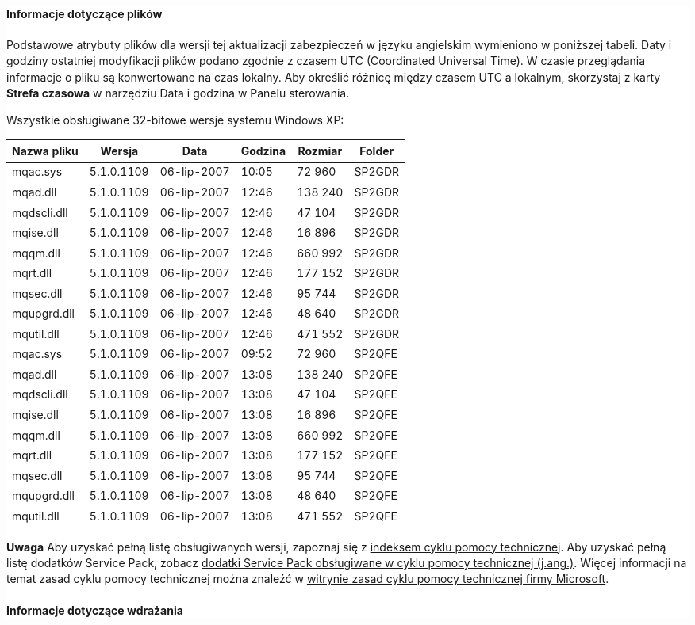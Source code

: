 
#### Informacje dotyczące plików

Podstawowe atrybuty plików dla wersji tej aktualizacji zabezpieczeń w języku angielskim wymieniono w poniższej tabeli. Daty i godziny ostatniej modyfikacji plików podano zgodnie z czasem UTC (Coordinated Universal Time). W czasie przeglądania informacje o pliku są konwertowane na czas lokalny. Aby określić różnicę między czasem UTC a lokalnym, skorzystaj z karty **Strefa czasowa** w narzędziu Data i godzina w Panelu sterowania.

Wszystkie obsługiwane 32-bitowe wersje systemu Windows XP:

| Nazwa pliku | Wersja     | Data        | Godzina | Rozmiar | Folder |
|-------------|------------|-------------|---------|---------|--------|
| mqac.sys    | 5.1.0.1109 | 06-lip-2007 | 10:05   | 72 960  | SP2GDR |
| mqad.dll    | 5.1.0.1109 | 06-lip-2007 | 12:46   | 138 240 | SP2GDR |
| mqdscli.dll | 5.1.0.1109 | 06-lip-2007 | 12:46   | 47 104  | SP2GDR |
| mqise.dll   | 5.1.0.1109 | 06-lip-2007 | 12:46   | 16 896  | SP2GDR |
| mqqm.dll    | 5.1.0.1109 | 06-lip-2007 | 12:46   | 660 992 | SP2GDR |
| mqrt.dll    | 5.1.0.1109 | 06-lip-2007 | 12:46   | 177 152 | SP2GDR |
| mqsec.dll   | 5.1.0.1109 | 06-lip-2007 | 12:46   | 95 744  | SP2GDR |
| mqupgrd.dll | 5.1.0.1109 | 06-lip-2007 | 12:46   | 48 640  | SP2GDR |
| mqutil.dll  | 5.1.0.1109 | 06-lip-2007 | 12:46   | 471 552 | SP2GDR |
| mqac.sys    | 5.1.0.1109 | 06-lip-2007 | 09:52   | 72 960  | SP2QFE |
| mqad.dll    | 5.1.0.1109 | 06-lip-2007 | 13:08   | 138 240 | SP2QFE |
| mqdscli.dll | 5.1.0.1109 | 06-lip-2007 | 13:08   | 47 104  | SP2QFE |
| mqise.dll   | 5.1.0.1109 | 06-lip-2007 | 13:08   | 16 896  | SP2QFE |
| mqqm.dll    | 5.1.0.1109 | 06-lip-2007 | 13:08   | 660 992 | SP2QFE |
| mqrt.dll    | 5.1.0.1109 | 06-lip-2007 | 13:08   | 177 152 | SP2QFE |
| mqsec.dll   | 5.1.0.1109 | 06-lip-2007 | 13:08   | 95 744  | SP2QFE |
| mqupgrd.dll | 5.1.0.1109 | 06-lip-2007 | 13:08   | 48 640  | SP2QFE |
| mqutil.dll  | 5.1.0.1109 | 06-lip-2007 | 13:08   | 471 552 | SP2QFE |

**Uwaga** Aby uzyskać pełną listę obsługiwanych wersji, zapoznaj się z [indeksem cyklu pomocy technicznej](http://support.microsoft.com/gp/lifeselectindex/). Aby uzyskać pełną listę dodatków Service Pack, zobacz [dodatki Service Pack obsługiwane w cyklu pomocy technicznej (j.ang.)](http://support.microsoft.com/gp/lifesupsps). Więcej informacji na temat zasad cyklu pomocy technicznej można znaleźć w [witrynie zasad cyklu pomocy technicznej firmy Microsoft](http://support.microsoft.com/lifecycle/).

#### Informacje dotyczące wdrażania
